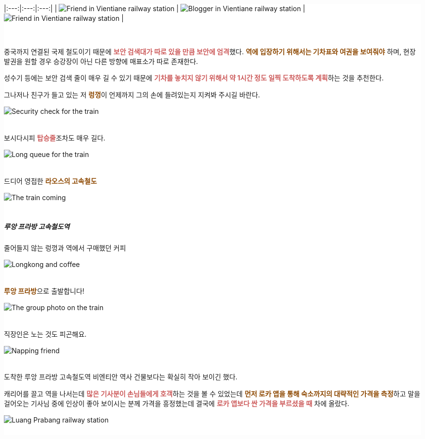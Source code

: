 |:---:|:---:|:---:|
| <img src="https://pub-056cbc77efa44842832acb3cdce331b6.r2.dev/2024-04-07-Laos-Friendship-Travelog-2/friend1-in-vientiane-railway-station.jpg" title="Friend in Vientiane railway station" alt="Friend in Vientiane railway station"> | <img src="https://pub-056cbc77efa44842832acb3cdce331b6.r2.dev/2024-04-07-Laos-Friendship-Travelog-2/blogger-in-vientiane-railway-station.jpg" title="Blogger in Vientiane railway station" alt="Blogger in Vientiane railway station"> |  <img src="https://pub-056cbc77efa44842832acb3cdce331b6.r2.dev/2024-04-07-Laos-Friendship-Travelog-2/friend2-in-vientiane-railway-station.jpg" title="Friend in Vientiane railway station" alt="Friend in Vientiane railway station"> |

<br>

중국까지 연결된 국제 철도이기 때문에 <span style="color: indianred">**보안 검색대가 따로 있을 만큼 보안에 엄격**</span>했다. <span style="color: #8D4801">**역에 입장하기 위해서는 기차표와 여권을 보여줘야**</span> 하며, 현장 발권을 원할 경우 승강장이 아닌 다른 방향에 매표소가 따로 존재한다.

성수기 등에는 보안 검색 줄이 매우 길 수 있기 때문에 <span style="color: indianred">**기차를 놓치지 않기 위해서 약 1시간 정도 일찍 도착하도록 계획**</span>하는 것을 추천한다.

그나저나 친구가 들고 있는 저 <span style="color: #8D4801">**렁껑**</span>이 언제까지 그의 손에 들려있는지 지켜봐 주시길 바란다.
<div class="image-slider-static">
  <img src="https://pub-056cbc77efa44842832acb3cdce331b6.r2.dev/2024-04-07-Laos-Friendship-Travelog-2/security-check-for-the-train.jpg" title="Security check for the train" alt="Security check for the train">
</div>
<br>

보시다시피 <span style="color: indianred">**탑승줄**</span>조차도 매우 길다.
<div class="image-slider-static">
  <img src="https://pub-056cbc77efa44842832acb3cdce331b6.r2.dev/2024-04-07-Laos-Friendship-Travelog-2/long-queue-for-the-train.jpg" title="Long queue for the train" alt="Long queue for the train">
</div>
<br>

드디어 영접한 <span style="color: #8D4801">**라오스의 고속철도**</span>
<div class="image-slider-static">
  <img src="https://pub-056cbc77efa44842832acb3cdce331b6.r2.dev/2024-04-07-Laos-Friendship-Travelog-2/the-train-coming.jpg" title="The train coming" alt="The train coming">
</div>
<br>

##### **루앙 프라방 고속철도역**
줄어들지 않는 렁껑과 역에서 구매했던 커피
<div class="image-slider-static">
  <img src="https://pub-056cbc77efa44842832acb3cdce331b6.r2.dev/2024-04-07-Laos-Friendship-Travelog-2/longkong-and-coffee.jpg" title="Longkong and coffee" alt="Longkong and coffee">
</div>
<br>

<span style="color: #8D4801">**루앙 프라방**</span>으로 출발합니다!
<div class="image-slider-static">
  <img src="https://pub-056cbc77efa44842832acb3cdce331b6.r2.dev/2024-04-07-Laos-Friendship-Travelog-2/the-group-photo-on-the-train.jpg" title="The group photo on the train" alt="The group photo on the train">
</div>
<br>

직장인은 노는 것도 피곤해요.
<div class="image-slider-static">
  <img src="https://pub-056cbc77efa44842832acb3cdce331b6.r2.dev/2024-04-07-Laos-Friendship-Travelog-2/napping-friend.jpg" title="Napping friend" alt="Napping friend">
</div>
<br>

도착한 루앙 프라방 고속철도역 비엔티안 역사 건물보다는 확실히 작아 보이긴 했다.

캐리어를 끌고 역을 나서는데 <span style="color: indianred">**많은 기사분이 손님들에게 호객**</span>하는 것을 볼 수 있었는데 <span style="color: #8D4801">**먼저 로카 앱을 통해 숙소까지의 대략적인 가격을 측정**</span>하고 말을 걸어오는 기사님 중에 인상이 좋아 보이시는 분께 가격을 흥정했는데 결국에 <span style="color: indianred">**로카 앱보다 싼 가격을 부르셨을 때**</span> 차에 올랐다.
<div class="image-slider-static">
  <img src="https://pub-056cbc77efa44842832acb3cdce331b6.r2.dev/2024-04-07-Laos-Friendship-Travelog-2/luang-prabang-railway-station.jpg" title="Luang Prabang railway station" alt="Luang Prabang railway station">
</div>
<br>
